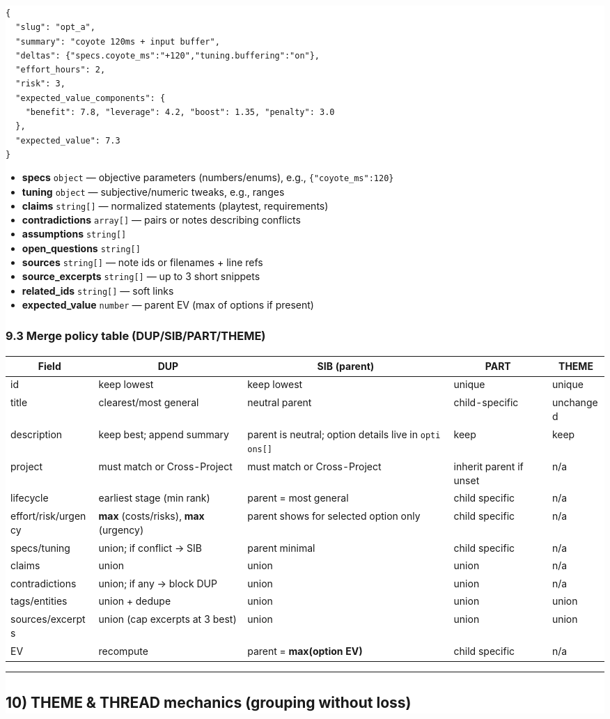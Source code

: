   ```
  {
    "slug": "opt_a",
    "summary": "coyote 120ms + input buffer",
    "deltas": {"specs.coyote_ms":"+120","tuning.buffering":"on"},
    "effort_hours": 2,
    "risk": 3,
    "expected_value_components": {
      "benefit": 7.8, "leverage": 4.2, "boost": 1.35, "penalty": 3.0
    },
    "expected_value": 7.3
  }
  ```
* **specs** `object` — objective parameters (numbers/enums), e.g., `{"coyote_ms":120}`
* **tuning** `object` — subjective/numeric tweaks, e.g., ranges
* **claims** `string[]` — normalized statements (playtest, requirements)
* **contradictions** `array[]` — pairs or notes describing conflicts
* **assumptions** `string[]`
* **open\_questions** `string[]`
* **sources** `string[]` — note ids or filenames + line refs
* **source\_excerpts** `string[]` — up to 3 short snippets
* **related\_ids** `string[]` — soft links
* **expected\_value** `number` — parent EV (max of options if present)

### 9.3 Merge policy table (DUP/SIB/PART/THEME)

| Field               | DUP                                      | SIB (parent)                                          | PART                    | THEME     |
| ------------------- | ---------------------------------------- | ----------------------------------------------------- | ----------------------- | --------- |
| id                  | keep lowest                              | keep lowest                                           | unique                  | unique    |
| title               | clearest/most general                    | neutral parent                                        | child-specific          | unchanged |
| description         | keep best; append summary                | parent is neutral; option details live in `options[]` | keep                    | keep      |
| project             | must match or Cross-Project              | must match or Cross-Project                           | inherit parent if unset | n/a       |
| lifecycle           | earliest stage (min rank)                | parent = most general                                 | child specific          | n/a       |
| effort/risk/urgency | **max** (costs/risks), **max** (urgency) | parent shows for selected option only                 | child specific          | n/a       |
| specs/tuning        | union; if conflict → SIB                 | parent minimal                                        | child specific          | n/a       |
| claims              | union                                    | union                                                 | union                   | n/a       |
| contradictions      | union; if any → block DUP                | union                                                 | union                   | n/a       |
| tags/entities       | union + dedupe                           | union                                                 | union                   | union     |
| sources/excerpts    | union (cap excerpts at 3 best)           | union                                                 | union                   | union     |
| EV                  | recompute                                | parent = **max(option EV)**                           | child specific          | n/a       |

---

## 10) THEME & THREAD mechanics (grouping without loss)
